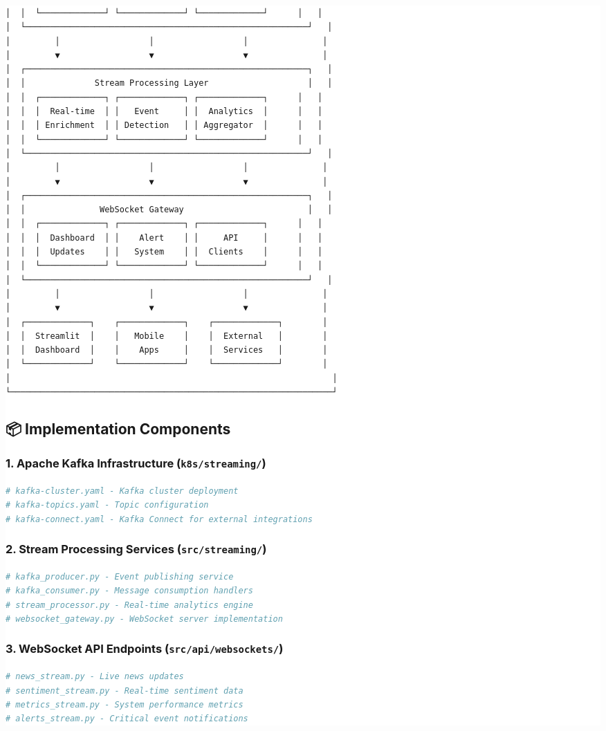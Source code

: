 ```
│  │  └─────────────┘ └─────────────┘ └─────────────┘      │   │
│  └─────────────────────────────────────────────────────────┘   │
│         │                  │                  │               │
│         ▼                  ▼                  ▼               │
│  ┌─────────────────────────────────────────────────────────┐   │
│  │              Stream Processing Layer                    │   │
│  │  ┌─────────────┐ ┌─────────────┐ ┌─────────────┐      │   │
│  │  │  Real-time  │ │   Event     │ │  Analytics  │      │   │
│  │  │ Enrichment  │ │ Detection   │ │ Aggregator  │      │   │
│  │  └─────────────┘ └─────────────┘ └─────────────┘      │   │
│  └─────────────────────────────────────────────────────────┘   │
│         │                  │                  │               │
│         ▼                  ▼                  ▼               │
│  ┌─────────────────────────────────────────────────────────┐   │
│  │               WebSocket Gateway                         │   │
│  │  ┌─────────────┐ ┌─────────────┐ ┌─────────────┐      │   │
│  │  │  Dashboard  │ │    Alert    │ │     API     │      │   │
│  │  │  Updates    │ │   System    │ │  Clients    │      │   │
│  │  └─────────────┘ └─────────────┘ └─────────────┘      │   │
│  └─────────────────────────────────────────────────────────┘   │
│         │                  │                  │               │
│         ▼                  ▼                  ▼               │
│  ┌─────────────┐    ┌─────────────┐    ┌─────────────┐        │
│  │  Streamlit  │    │   Mobile    │    │  External   │        │
│  │  Dashboard  │    │    Apps     │    │  Services   │        │
│  └─────────────┘    └─────────────┘    └─────────────┘        │
│                                                                 │
└─────────────────────────────────────────────────────────────────┘
```

## 📦 Implementation Components

### 1. Apache Kafka Infrastructure (`k8s/streaming/`)
```yaml
# kafka-cluster.yaml - Kafka cluster deployment
# kafka-topics.yaml - Topic configuration
# kafka-connect.yaml - Kafka Connect for external integrations
```

### 2. Stream Processing Services (`src/streaming/`)
```python
# kafka_producer.py - Event publishing service
# kafka_consumer.py - Message consumption handlers  
# stream_processor.py - Real-time analytics engine
# websocket_gateway.py - WebSocket server implementation
```

### 3. WebSocket API Endpoints (`src/api/websockets/`)
```python
# news_stream.py - Live news updates
# sentiment_stream.py - Real-time sentiment data
# metrics_stream.py - System performance metrics
# alerts_stream.py - Critical event notifications
```
